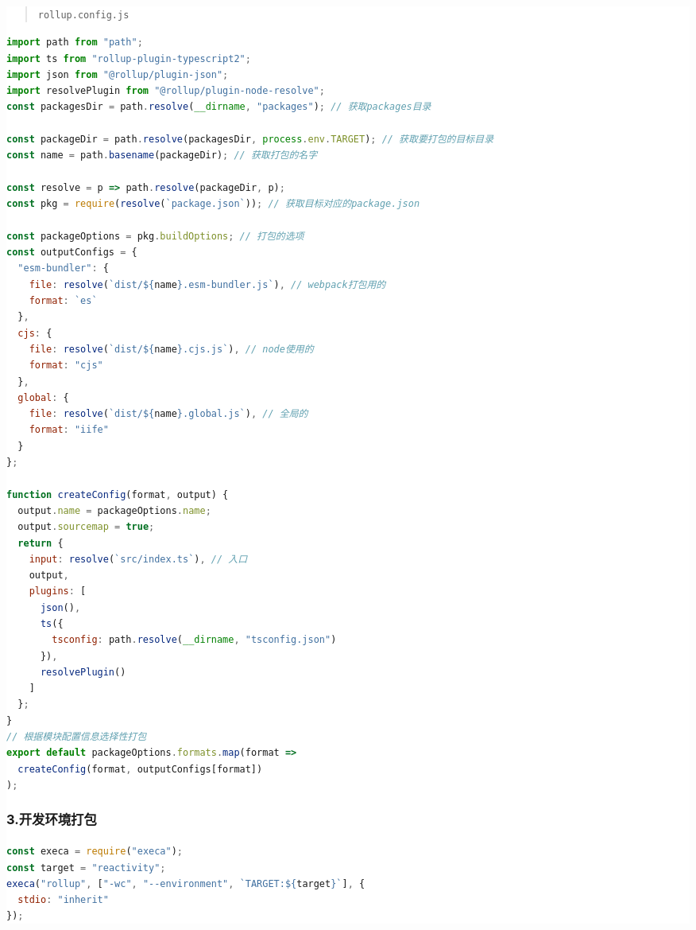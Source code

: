 > `rollup.config.js`

```js
import path from "path";
import ts from "rollup-plugin-typescript2";
import json from "@rollup/plugin-json";
import resolvePlugin from "@rollup/plugin-node-resolve";
const packagesDir = path.resolve(__dirname, "packages"); // 获取packages目录

const packageDir = path.resolve(packagesDir, process.env.TARGET); // 获取要打包的目标目录
const name = path.basename(packageDir); // 获取打包的名字

const resolve = p => path.resolve(packageDir, p);
const pkg = require(resolve(`package.json`)); // 获取目标对应的package.json

const packageOptions = pkg.buildOptions; // 打包的选项
const outputConfigs = {
  "esm-bundler": {
    file: resolve(`dist/${name}.esm-bundler.js`), // webpack打包用的
    format: `es`
  },
  cjs: {
    file: resolve(`dist/${name}.cjs.js`), // node使用的
    format: "cjs"
  },
  global: {
    file: resolve(`dist/${name}.global.js`), // 全局的
    format: "iife"
  }
};

function createConfig(format, output) {
  output.name = packageOptions.name;
  output.sourcemap = true;
  return {
    input: resolve(`src/index.ts`), // 入口
    output,
    plugins: [
      json(),
      ts({
        tsconfig: path.resolve(__dirname, "tsconfig.json")
      }),
      resolvePlugin()
    ]
  };
}
// 根据模块配置信息选择性打包
export default packageOptions.formats.map(format =>
  createConfig(format, outputConfigs[format])
);
```

### 3.开发环境打包

```js
const execa = require("execa");
const target = "reactivity";
execa("rollup", ["-wc", "--environment", `TARGET:${target}`], {
  stdio: "inherit"
});
```
